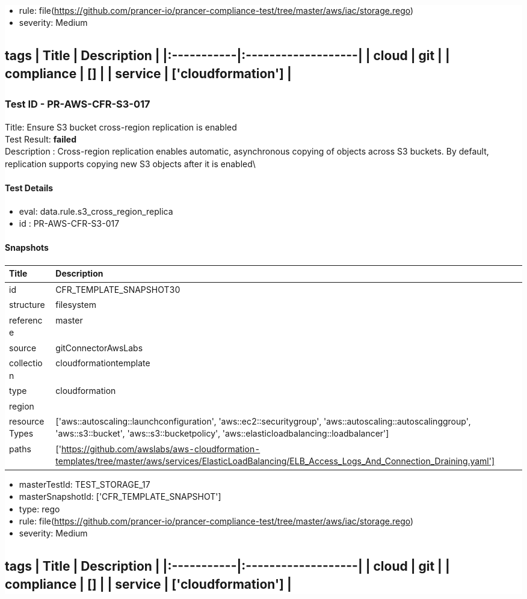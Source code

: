 - rule: file(https://github.com/prancer-io/prancer-compliance-test/tree/master/aws/iac/storage.rego)
- severity: Medium

tags
| Title      | Description        |
|:-----------|:-------------------|
| cloud      | git                |
| compliance | []                 |
| service    | ['cloudformation'] |
----------------------------------------------------------------


### Test ID - PR-AWS-CFR-S3-017
Title: Ensure S3 bucket cross-region replication is enabled\
Test Result: **failed**\
Description : Cross-region replication enables automatic, asynchronous copying of objects across S3 buckets. By default, replication supports copying new S3 objects after it is enabled\

#### Test Details
- eval: data.rule.s3_cross_region_replica
- id : PR-AWS-CFR-S3-017

#### Snapshots
| Title         | Description                                                                                                                                                                                       |
|:--------------|:--------------------------------------------------------------------------------------------------------------------------------------------------------------------------------------------------|
| id            | CFR_TEMPLATE_SNAPSHOT30                                                                                                                                                                           |
| structure     | filesystem                                                                                                                                                                                        |
| reference     | master                                                                                                                                                                                            |
| source        | gitConnectorAwsLabs                                                                                                                                                                               |
| collection    | cloudformationtemplate                                                                                                                                                                            |
| type          | cloudformation                                                                                                                                                                                    |
| region        |                                                                                                                                                                                                   |
| resourceTypes | ['aws::autoscaling::launchconfiguration', 'aws::ec2::securitygroup', 'aws::autoscaling::autoscalinggroup', 'aws::s3::bucket', 'aws::s3::bucketpolicy', 'aws::elasticloadbalancing::loadbalancer'] |
| paths         | ['https://github.com/awslabs/aws-cloudformation-templates/tree/master/aws/services/ElasticLoadBalancing/ELB_Access_Logs_And_Connection_Draining.yaml']                                            |

- masterTestId: TEST_STORAGE_17
- masterSnapshotId: ['CFR_TEMPLATE_SNAPSHOT']
- type: rego
- rule: file(https://github.com/prancer-io/prancer-compliance-test/tree/master/aws/iac/storage.rego)
- severity: Medium

tags
| Title      | Description        |
|:-----------|:-------------------|
| cloud      | git                |
| compliance | []                 |
| service    | ['cloudformation'] |
----------------------------------------------------------------
